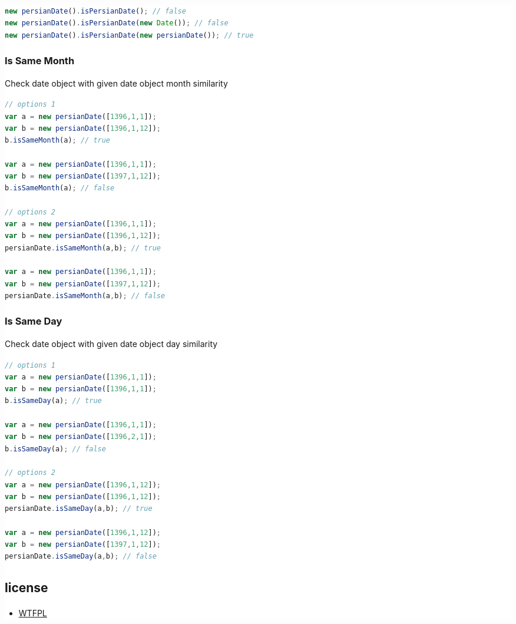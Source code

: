 ```javascript
new persianDate().isPersianDate(); // false
new persianDate().isPersianDate(new Date()); // false
new persianDate().isPersianDate(new persianDate()); // true
```

### Is Same Month

Check date object with given date object month similarity


```javascript
// options 1
var a = new persianDate([1396,1,1]);
var b = new persianDate([1396,1,12]);
b.isSameMonth(a); // true

var a = new persianDate([1396,1,1]);
var b = new persianDate([1397,1,12]);
b.isSameMonth(a); // false

// options 2
var a = new persianDate([1396,1,1]);
var b = new persianDate([1396,1,12]);
persianDate.isSameMonth(a,b); // true

var a = new persianDate([1396,1,1]);
var b = new persianDate([1397,1,12]);
persianDate.isSameMonth(a,b); // false
```

### Is Same Day

Check date object with given date object day similarity


```javascript
// options 1
var a = new persianDate([1396,1,1]);
var b = new persianDate([1396,1,1]);
b.isSameDay(a); // true

var a = new persianDate([1396,1,1]);
var b = new persianDate([1396,2,1]);
b.isSameDay(a); // false

// options 2
var a = new persianDate([1396,1,12]);
var b = new persianDate([1396,1,12]);
persianDate.isSameDay(a,b); // true

var a = new persianDate([1396,1,12]);
var b = new persianDate([1397,1,12]);
persianDate.isSameDay(a,b); // false
```


## license

- [WTFPL](http://www.wtfpl.net/)
